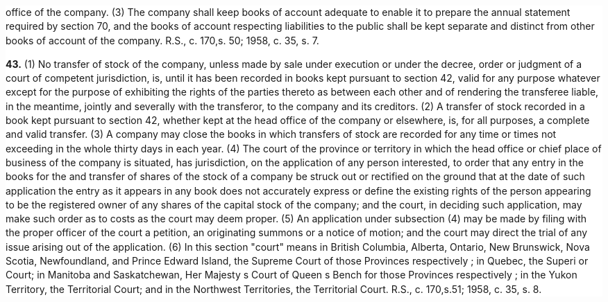 office of the company.
(3) The company shall keep books of
account adequate to enable it to prepare the
annual statement required by section 70, and
the books of account respecting liabilities to
the public shall be kept separate and distinct
from other books of account of the company.
R.S., c. 170,s. 50; 1958, c. 35, s. 7.

**43.** (1) No transfer of stock of the company,
unless made by sale under execution or under
the decree, order or judgment of a court of
competent jurisdiction, is, until it has been
recorded in books kept pursuant to section 42,
valid for any purpose whatever except for the
purpose of exhibiting the rights of the parties
thereto as between each other and of rendering
the transferee liable, in the meantime, jointly
and severally with the transferor, to the
company and its creditors.
(2) A transfer of stock recorded in a book
kept pursuant to section 42, whether kept at
the head office of the company or elsewhere,
is, for all purposes, a complete and valid
transfer.
(3) A company may close the books in
which transfers of stock are recorded for any
time or times not exceeding in the whole
thirty days in each year.
(4) The court of the province or territory in
which the head office or chief place of business
of the company is situated, has jurisdiction,
on the application of any person interested,
to order that any entry in the books for the
and transfer of shares of the
stock of a company be struck out or
rectified on the ground that at the
date of such application the entry as it
appears in any book does not accurately
express or define the existing rights of the
person appearing to be the registered owner
of any shares of the capital stock of the
company; and the court, in deciding such
application, may make such order as to costs
as the court may deem proper.
(5) An application under subsection (4) may
be made by filing with the proper officer of
the court a petition, an originating summons
or a notice of motion; and the court may
direct the trial of any issue arising out of the
application.
(6) In this section "court" means in British
Columbia, Alberta, Ontario, New Brunswick,
Nova Scotia, Newfoundland, and Prince
Edward Island, the Supreme Court of those
Provinces respectively ; in Quebec, the Superi
or Court; in Manitoba and Saskatchewan,
Her Majesty s Court of Queen s Bench for
those Provinces respectively ; in the Yukon
Territory, the Territorial Court; and in the
Northwest Territories, the Territorial Court.
R.S., c. 170,s.51; 1958, c. 35, s. 8.
